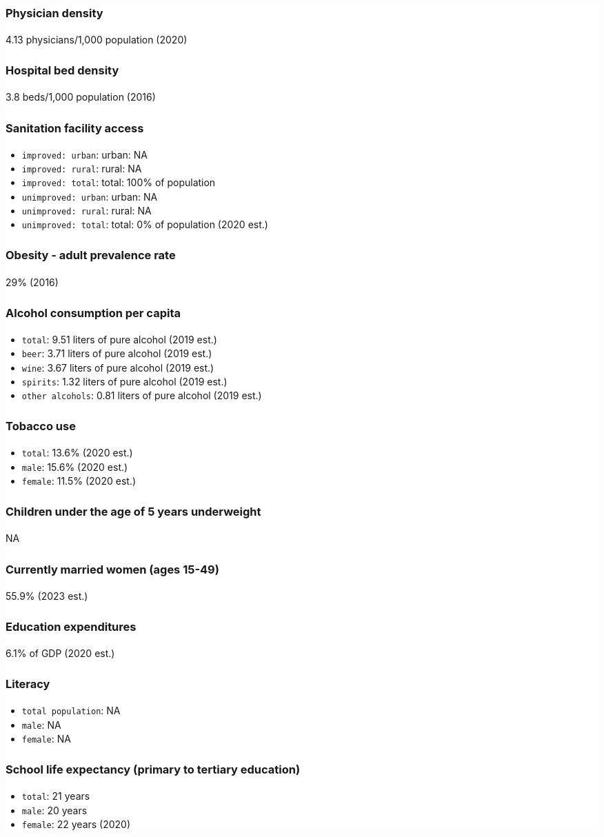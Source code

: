 ### Physician density
4.13 physicians/1,000 population (2020)

### Hospital bed density
3.8 beds/1,000 population (2016)

### Sanitation facility access
- `improved: urban`: urban: NA
- `improved: rural`: rural: NA
- `improved: total`: total: 100% of population
- `unimproved: urban`: urban: NA
- `unimproved: rural`: rural: NA
- `unimproved: total`: total: 0% of population (2020 est.)

### Obesity - adult prevalence rate
29% (2016)

### Alcohol consumption per capita
- `total`: 9.51 liters of pure alcohol (2019 est.)
- `beer`: 3.71 liters of pure alcohol (2019 est.)
- `wine`: 3.67 liters of pure alcohol (2019 est.)
- `spirits`: 1.32 liters of pure alcohol (2019 est.)
- `other alcohols`: 0.81 liters of pure alcohol (2019 est.)

### Tobacco use
- `total`: 13.6% (2020 est.)
- `male`: 15.6% (2020 est.)
- `female`: 11.5% (2020 est.)

### Children under the age of 5 years underweight
NA

### Currently married women (ages 15-49)
55.9% (2023 est.)

### Education expenditures
6.1% of GDP (2020 est.)

### Literacy
- `total population`: NA
- `male`: NA
- `female`: NA

### School life expectancy (primary to tertiary education)
- `total`: 21 years
- `male`: 20 years
- `female`: 22 years (2020)
